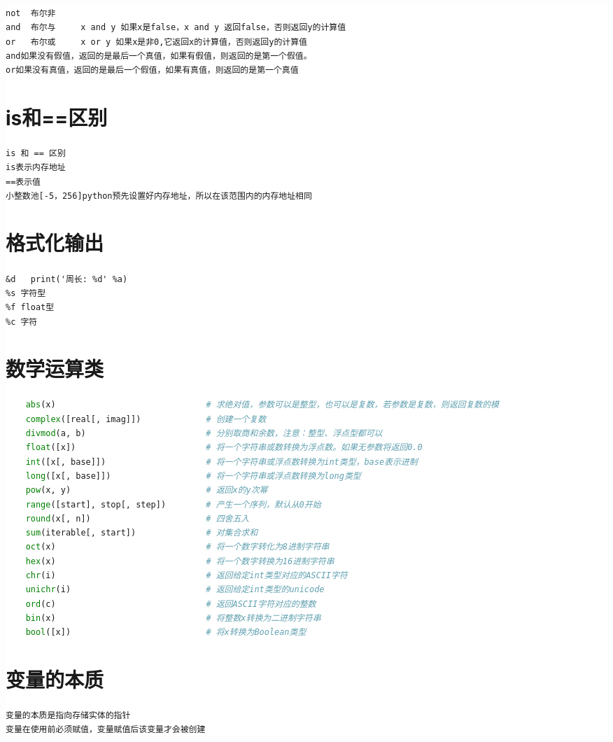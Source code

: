 ```text
not  布尔非
and  布尔与     x and y 如果x是false，x and y 返回false，否则返回y的计算值
or   布尔或     x or y 如果x是非0,它返回x的计算值，否则返回y的计算值
and如果没有假值，返回的是最后一个真值，如果有假值，则返回的是第一个假值。
or如果没有真值，返回的是最后一个假值，如果有真值，则返回的是第一个真值  
```

# is和==区别
```text
is 和 == 区别
is表示内存地址
==表示值
小整数池[-5，256]python预先设置好内存地址，所以在该范围内的内存地址相同
```

# 格式化输出
```text
&d   print('周长: %d' %a)
%s 字符型
%f float型
%c 字符
```

# 数学运算类
```python
    abs(x)                              # 求绝对值，参数可以是整型，也可以是复数，若参数是复数，则返回复数的模
    complex([real[, imag]])             # 创建一个复数
    divmod(a, b)                        # 分别取商和余数，注意：整型、浮点型都可以
    float([x])                          # 将一个字符串或数转换为浮点数。如果无参数将返回0.0
    int([x[, base]])                    # 将一个字符串或浮点数转换为int类型，base表示进制
    long([x[, base]])                   # 将一个字符串或浮点数转换为long类型
    pow(x, y)                           # 返回x的y次幂
    range([start], stop[, step])        # 产生一个序列，默认从0开始
    round(x[, n])                       # 四舍五入
    sum(iterable[, start])              # 对集合求和
    oct(x)                              # 将一个数字转化为8进制字符串
    hex(x)                              # 将一个数字转换为16进制字符串
    chr(i)                              # 返回给定int类型对应的ASCII字符
    unichr(i)                           # 返回给定int类型的unicode
    ord(c)                              # 返回ASCII字符对应的整数
    bin(x)                              # 将整数x转换为二进制字符串
    bool([x])                           # 将x转换为Boolean类型
```
# 变量的本质
```text
变量的本质是指向存储实体的指针
变量在使用前必须赋值，变量赋值后该变量才会被创建
```
